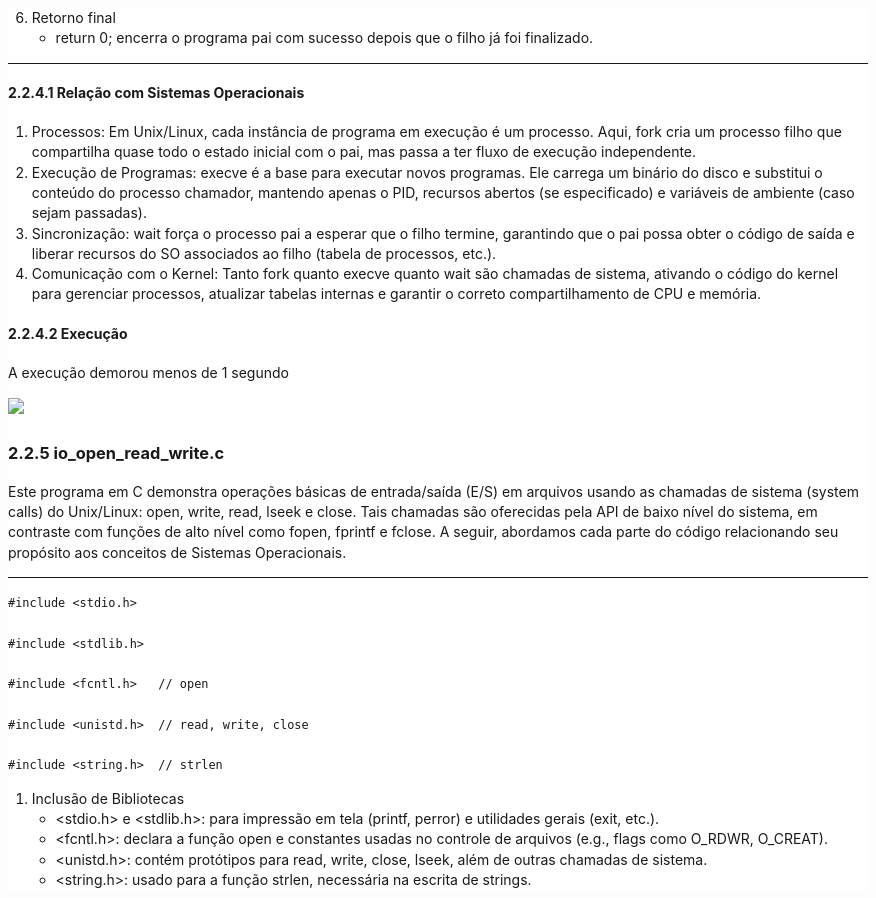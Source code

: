 6. Retorno final
   * return 0; encerra o programa pai com sucesso depois que o filho já foi finalizado.

---

#### 2.2.4.1 Relação com Sistemas Operacionais

1. Processos: Em Unix/Linux, cada instância de programa em execução é um processo. Aqui, fork cria um processo filho que compartilha quase todo o estado inicial com o pai, mas passa a ter fluxo de execução independente.
2. Execução de Programas: execve é a base para executar novos programas. Ele carrega um binário do disco e substitui o conteúdo do processo chamador, mantendo apenas o PID, recursos abertos (se especificado) e variáveis de ambiente (caso sejam passadas).
3. Sincronização: wait força o processo pai a esperar que o filho termine, garantindo que o pai possa obter o código de saída e liberar recursos do SO associados ao filho (tabela de processos, etc.).
4. Comunicação com o Kernel: Tanto fork quanto execve quanto wait são chamadas de sistema, ativando o código do kernel para gerenciar processos, atualizar tabelas internas e garantir o correto compartilhamento de CPU e memória.

#### 2.2.4.2 Execução

A execução demorou menos de 1 segundo

![](https://lh7-rt.googleusercontent.com/docsz/AD_4nXdqIsNVx-0rxjooiIXtTaAMnWgbXNk4TcEn3IRvagskNvybCwoUOsULWb1LtyYLPzC6bzDjoXLxBo4wBbLjo8me2-zB70OkDNAPdRz0wj_8RkO48it6OK_ccs7mN-4HLPiFY4-b?key=_Tx7RGyrDEWzTgFvdywY82LZ)

### 2.2.5 io_open_read_write.c

Este programa em C demonstra operações básicas de entrada/saída (E/S) em arquivos usando as chamadas de sistema (system calls) do Unix/Linux: open, write, read, lseek e close. Tais chamadas são oferecidas pela API de baixo nível do sistema, em contraste com funções de alto nível como fopen, fprintf e fclose. A seguir, abordamos cada parte do código relacionando seu propósito aos conceitos de Sistemas Operacionais.

---

```
#include <stdio.h>

#include <stdlib.h>

#include <fcntl.h>   // open

#include <unistd.h>  // read, write, close

#include <string.h>  // strlen
```

1. Inclusão de Bibliotecas
   * <stdio.h> e <stdlib.h>: para impressão em tela (printf, perror) e utilidades gerais (exit, etc.).
   * <fcntl.h>: declara a função open e constantes usadas no controle de arquivos (e.g., flags como O_RDWR, O_CREAT).
   * <unistd.h>: contém protótipos para read, write, close, lseek, além de outras chamadas de sistema.
   * <string.h>: usado para a função strlen, necessária na escrita de strings.
